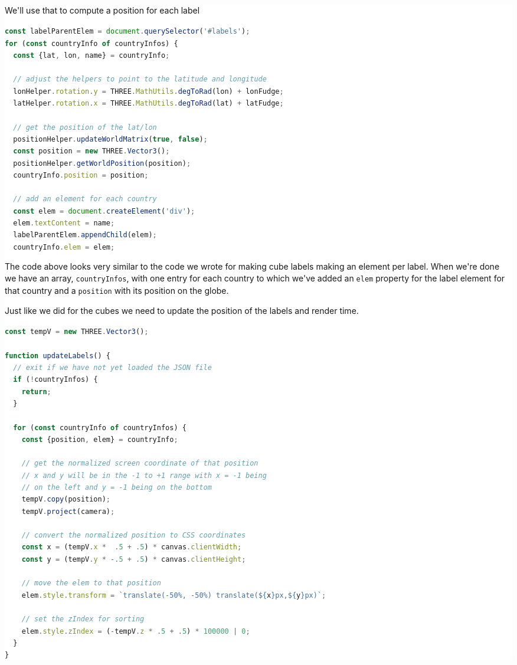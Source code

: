 We'll use that to compute a position for each label

```js
const labelParentElem = document.querySelector('#labels');
for (const countryInfo of countryInfos) {
  const {lat, lon, name} = countryInfo;

  // adjust the helpers to point to the latitude and longitude
  lonHelper.rotation.y = THREE.MathUtils.degToRad(lon) + lonFudge;
  latHelper.rotation.x = THREE.MathUtils.degToRad(lat) + latFudge;

  // get the position of the lat/lon
  positionHelper.updateWorldMatrix(true, false);
  const position = new THREE.Vector3();
  positionHelper.getWorldPosition(position);
  countryInfo.position = position;

  // add an element for each country
  const elem = document.createElement('div');
  elem.textContent = name;
  labelParentElem.appendChild(elem);
  countryInfo.elem = elem;
```

The code above looks very similar to the code we wrote for making cube labels
making an element per label. When we're done we have an array, `countryInfos`,
with one entry for each country to which we've added an `elem` property for
the label element for that country and a `position` with its position on the
globe.

Just like we did for the cubes we need to update the position of the
labels and render time.

```js
const tempV = new THREE.Vector3();

function updateLabels() {
  // exit if we have not yet loaded the JSON file
  if (!countryInfos) {
    return;
  }

  for (const countryInfo of countryInfos) {
    const {position, elem} = countryInfo;

    // get the normalized screen coordinate of that position
    // x and y will be in the -1 to +1 range with x = -1 being
    // on the left and y = -1 being on the bottom
    tempV.copy(position);
    tempV.project(camera);

    // convert the normalized position to CSS coordinates
    const x = (tempV.x *  .5 + .5) * canvas.clientWidth;
    const y = (tempV.y * -.5 + .5) * canvas.clientHeight;

    // move the elem to that position
    elem.style.transform = `translate(-50%, -50%) translate(${x}px,${y}px)`;

    // set the zIndex for sorting
    elem.style.zIndex = (-tempV.z * .5 + .5) * 100000 | 0;
  }
}
```
